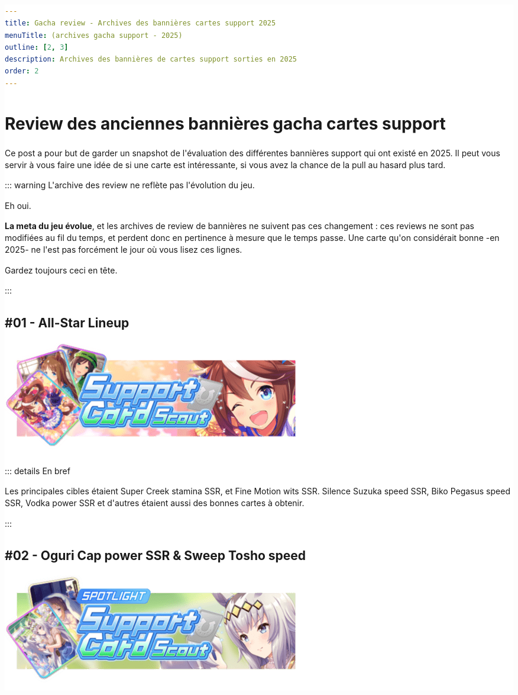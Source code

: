 ```yaml
---
title: Gacha review - Archives des bannières cartes support 2025
menuTitle: (archives gacha support - 2025)
outline: [2, 3]
description: Archives des bannières de cartes support sorties en 2025
order: 2
---
```


# Review des anciennes bannières gacha cartes support

Ce post a pour but de garder un snapshot de l'évaluation des différentes bannières support qui ont existé en 2025. Il peut vous servir à vous faire une idée de si une carte est intéressante, si vous avez la chance de la pull au hasard plus tard.

::: warning L'archive des review ne reflète pas l'évolution du jeu.

Eh oui.

**La meta du jeu évolue**, et les archives de review de bannières ne suivent pas ces changement : ces reviews ne sont pas modifiées au fil du temps, et perdent donc en pertinence à mesure que le temps passe. Une carte qu'on considérait bonne -en 2025- ne l'est pas forcément le jour où vous lisez ces lignes.

Gardez toujours ceci en tête.

:::

## #01 - All-Star Lineup
![Image de présentation de la bannière initiale du jeu](/public/assets/Gacha-reviews/2025/001_Card-Banner.png)

::: details En bref

Les principales cibles étaient Super Creek stamina SSR, et Fine Motion wits SSR. Silence Suzuka speed SSR, Biko Pegasus speed SSR, Vodka power SSR et d'autres étaient aussi des bonnes cartes à obtenir.

:::

## #02 - Oguri Cap power SSR & Sweep Tosho speed
![Image de présentation de la bannière Oguri Cap power SSR & Sweep Tosho speed SR](/public/assets/Gacha-reviews/2025/002_Card-Banner.png)
